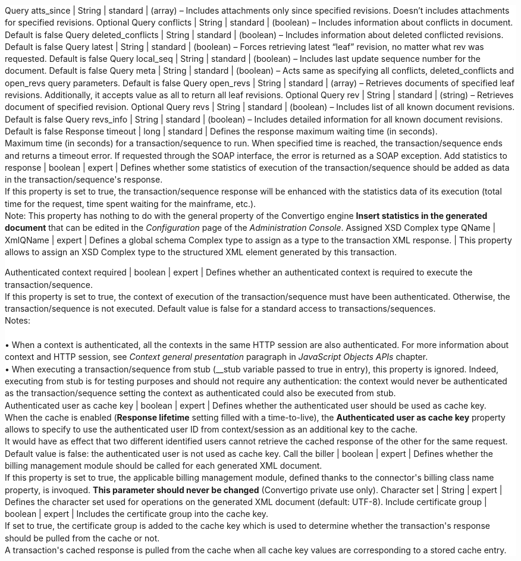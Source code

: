 Query atts_since | String | standard | (array) – Includes attachments only since specified revisions. Doesn’t includes attachments for specified revisions. Optional
Query conflicts | String | standard | (boolean) – Includes information about conflicts in document. Default is false
Query deleted_conflicts | String | standard | (boolean) – Includes information about deleted conflicted revisions. Default is false
Query latest | String | standard | (boolean) – Forces retrieving latest “leaf” revision, no matter what rev was requested. Default is false
Query local_seq | String | standard | (boolean) – Includes last update sequence number for the document. Default is false
Query meta | String | standard | (boolean) – Acts same as specifying all conflicts, deleted_conflicts and open_revs query parameters. Default is false
Query open_revs | String | standard | (array) – Retrieves documents of specified leaf revisions. Additionally, it accepts value as all to return all leaf revisions. Optional
Query rev | String | standard | (string) – Retrieves document of specified revision. Optional
Query revs | String | standard | (boolean) – Includes list of all known document revisions. Default is false
Query revs_info | String | standard | (boolean) – Includes detailed information for all known document revisions. Default is false
Response timeout | long | standard | Defines the response maximum waiting time (in seconds).<br/>Maximum time (in seconds) for a transaction/sequence to run. When specified time is reached, the transaction/sequence ends and returns a timeout error. If requested through the SOAP interface, the error is returned as a SOAP exception.
Add statistics to response | boolean | expert | Defines whether some statistics of execution of the transaction/sequence should be added as data in the transaction/sequence's response.<br/>If this property is set to <span class="computer">true</span>, the transaction/sequence response will be enhanced with the statistics data of its execution (total time for the request, time spent waiting for the mainframe, etc.). <br/><span class="orangetwinsoft">Note:</span> This property has nothing to do with the general property of the Convertigo engine <b>Insert statistics in the generated document</b> that can be edited in the <i>Configuration</i> page of the <i>Administration Console</i>.
Assigned XSD Complex type QName  | XmlQName | expert | Defines a global schema Complex type to assign as a type to the transaction XML response. &#124; This property allows to assign an XSD Complex type to the structured XML element generated by this transaction. 

Authenticated context required | boolean | expert | Defines whether an authenticated context is required to execute the transaction/sequence.<br/>If this property is set to <span class="computer">true</span>, the context of execution of the transaction/sequence must have been authenticated. Otherwise, the transaction/sequence is not executed. Default value is <span class="computer">false</span> for a standard access to transactions/sequences. <br/><span class="orangetwinsoft">Notes:</span> <br/><br/>• When a context is authenticated, all the contexts in the same HTTP session are also authenticated. For more information about context and HTTP session, see <i>Context general presentation</i> paragraph in <i>JavaScript Objects APIs</i> chapter. <br/>• When executing a transaction/sequence from stub (<span class="computer">__stub</span> variable passed to <span class="computer">true</span> in entry), this property is ignored. Indeed, executing from stub is for testing purposes and should not require any authentication: the context would never be authenticated as the transaction/sequence setting the context as authenticated could also be executed from stub.<br/>
Authenticated user as cache key | boolean | expert | Defines whether the authenticated user should be used as cache key.<br/>When the cache is enabled (<b>Response lifetime</b> setting filled with a time-to-live), the <b>Authenticated user as cache key</b> property allows to specify to use the authenticated user ID from context/session as an additional key to the cache. <br/>It would have as effect that two different identified users cannot retrieve the cached response of the other for the same request. Default value is <span class="computer">false</span>: the authenticated user is not used as cache key.
Call the biller | boolean | expert | Defines whether the billing management module should be called for each generated XML document.<br/>If this property is set to <span class="computer">true</span>, the applicable billing management module, defined thanks to the connector's billing class name property, is invoqued. <b>This parameter should never be changed</b> (Convertigo private use only).
Character set | String | expert | Defines the character set used for operations on the generated XML document (default: <span class="computer">UTF-8</span>).
Include certificate group | boolean | expert | Includes the certificate group into the cache key.<br/>If set to <span class="computer">true</span>, the certificate group is added to the cache key which is used to determine whether the transaction's response should be pulled from the cache or not. <br/>A transaction's cached response is pulled from the cache when all cache key values are corresponding to a stored cache entry.